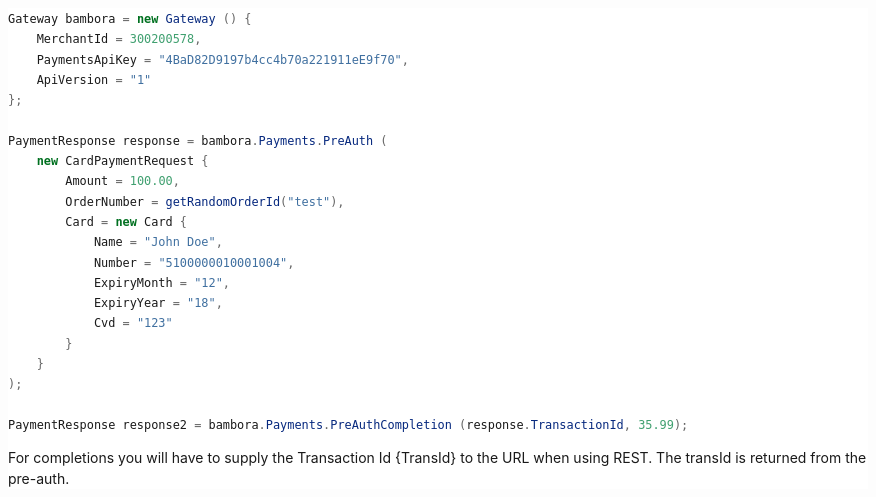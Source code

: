 
```csharp
Gateway bambora = new Gateway () {
    MerchantId = 300200578,
    PaymentsApiKey = "4BaD82D9197b4cc4b70a221911eE9f70",
    ApiVersion = "1"
};

PaymentResponse response = bambora.Payments.PreAuth (
    new CardPaymentRequest {
        Amount = 100.00,
        OrderNumber = getRandomOrderId("test"),
        Card = new Card {
            Name = "John Doe",
            Number = "5100000010001004",
            ExpiryMonth = "12",
            ExpiryYear = "18",
            Cvd = "123"
        }
    }
);

PaymentResponse response2 = bambora.Payments.PreAuthCompletion (response.TransactionId, 35.99);
```

For completions you will have to supply the Transaction Id {TransId} to the URL when using REST. The transId is returned from the pre-auth.
